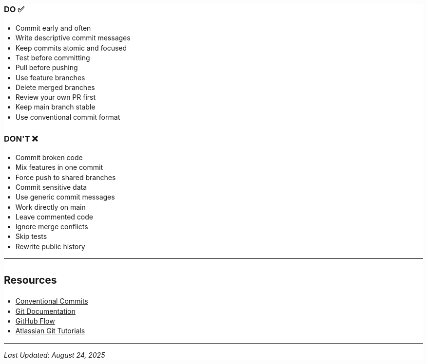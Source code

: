 ### DO ✅
- Commit early and often
- Write descriptive commit messages
- Keep commits atomic and focused
- Test before committing
- Pull before pushing
- Use feature branches
- Delete merged branches
- Review your own PR first
- Keep main branch stable
- Use conventional commit format

### DON'T ❌
- Commit broken code
- Mix features in one commit
- Force push to shared branches
- Commit sensitive data
- Use generic commit messages
- Work directly on main
- Leave commented code
- Ignore merge conflicts
- Skip tests
- Rewrite public history

---

## Resources

- [Conventional Commits](https://www.conventionalcommits.org/)
- [Git Documentation](https://git-scm.com/doc)
- [GitHub Flow](https://guides.github.com/introduction/flow/)
- [Atlassian Git Tutorials](https://www.atlassian.com/git/tutorials)

---

*Last Updated: August 24, 2025*